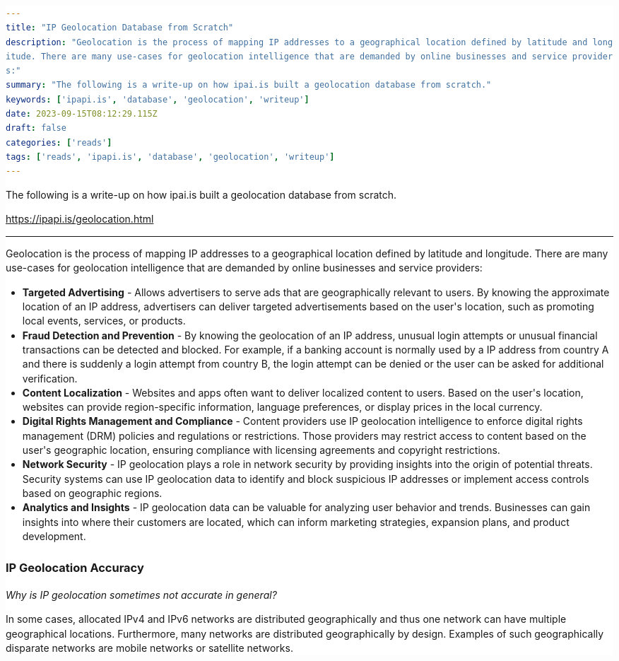 ```yaml
---
title: "IP Geolocation Database from Scratch"
description: "Geolocation is the process of mapping IP addresses to a geographical location defined by latitude and longitude. There are many use-cases for geolocation intelligence that are demanded by online businesses and service providers:"
summary: "The following is a write-up on how ipai.is built a geolocation database from scratch."
keywords: ['ipapi.is', 'database', 'geolocation', 'writeup']
date: 2023-09-15T08:12:29.115Z
draft: false
categories: ['reads']
tags: ['reads', 'ipapi.is', 'database', 'geolocation', 'writeup']
---
```


The following is a write-up on how ipai.is built a geolocation database from scratch.

https://ipapi.is/geolocation.html

---

Geolocation is the process of mapping IP addresses to a geographical location defined by latitude and longitude. There are many use-cases for geolocation intelligence that are demanded by online businesses and service providers:

*   **Targeted Advertising** - Allows advertisers to serve ads that are geographically relevant to users. By knowing the approximate location of an IP address, advertisers can deliver targeted advertisements based on the user's location, such as promoting local events, services, or products.
*   **Fraud Detection and Prevention** - By knowing the geolocation of an IP address, unusual login attempts or unusual financial transactions can be detected and blocked. For example, if a banking account is normally used by a IP address from country A and there is suddenly a login attempt from country B, the login attempt can be denied or the user can be asked for additional verification.
*   **Content Localization** - Websites and apps often want to deliver localized content to users. Based on the user's location, websites can provide region-specific information, language preferences, or display prices in the local currency.
*   **Digital Rights Management and Compliance** - Content providers use IP geolocation intelligence to enforce digital rights management (DRM) policies and regulations or restrictions. Those providers may restrict access to content based on the user's geographic location, ensuring compliance with licensing agreements and copyright restrictions.
*   **Network Security** - IP geolocation plays a role in network security by providing insights into the origin of potential threats. Security systems can use IP geolocation data to identify and block suspicious IP addresses or implement access controls based on geographic regions.
*   **Analytics and Insights** - IP geolocation data can be valuable for analyzing user behavior and trends. Businesses can gain insights into where their customers are located, which can inform marketing strategies, expansion plans, and product development.

### IP Geolocation Accuracy

_Why is IP geolocation sometimes not accurate in general?_

In some cases, allocated IPv4 and IPv6 networks are distributed geographically and thus one network can have multiple geographical locations. Furthermore, many networks are distributed geographically by design. Examples of such geographically disparate networks are mobile networks or satellite networks.
